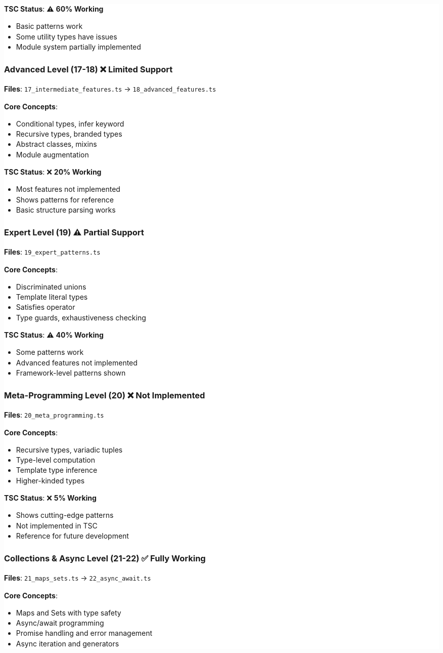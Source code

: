 **TSC Status**: ⚠️ **60% Working**
- Basic patterns work
- Some utility types have issues
- Module system partially implemented

### **Advanced Level (17-18)** ❌ Limited Support
**Files**: `17_intermediate_features.ts` → `18_advanced_features.ts`

**Core Concepts**:
- Conditional types, infer keyword
- Recursive types, branded types
- Abstract classes, mixins
- Module augmentation

**TSC Status**: ❌ **20% Working**
- Most features not implemented
- Shows patterns for reference
- Basic structure parsing works

### **Expert Level (19)** ⚠️ Partial Support
**Files**: `19_expert_patterns.ts`

**Core Concepts**:
- Discriminated unions
- Template literal types
- Satisfies operator
- Type guards, exhaustiveness checking

**TSC Status**: ⚠️ **40% Working**
- Some patterns work
- Advanced features not implemented
- Framework-level patterns shown

### **Meta-Programming Level (20)** ❌ Not Implemented
**Files**: `20_meta_programming.ts`

**Core Concepts**:
- Recursive types, variadic tuples
- Type-level computation
- Template type inference
- Higher-kinded types

**TSC Status**: ❌ **5% Working**
- Shows cutting-edge patterns
- Not implemented in TSC
- Reference for future development

### **Collections & Async Level (21-22)** ✅ Fully Working
**Files**: `21_maps_sets.ts` → `22_async_await.ts`

**Core Concepts**:
- Maps and Sets with type safety
- Async/await programming
- Promise handling and error management
- Async iteration and generators

